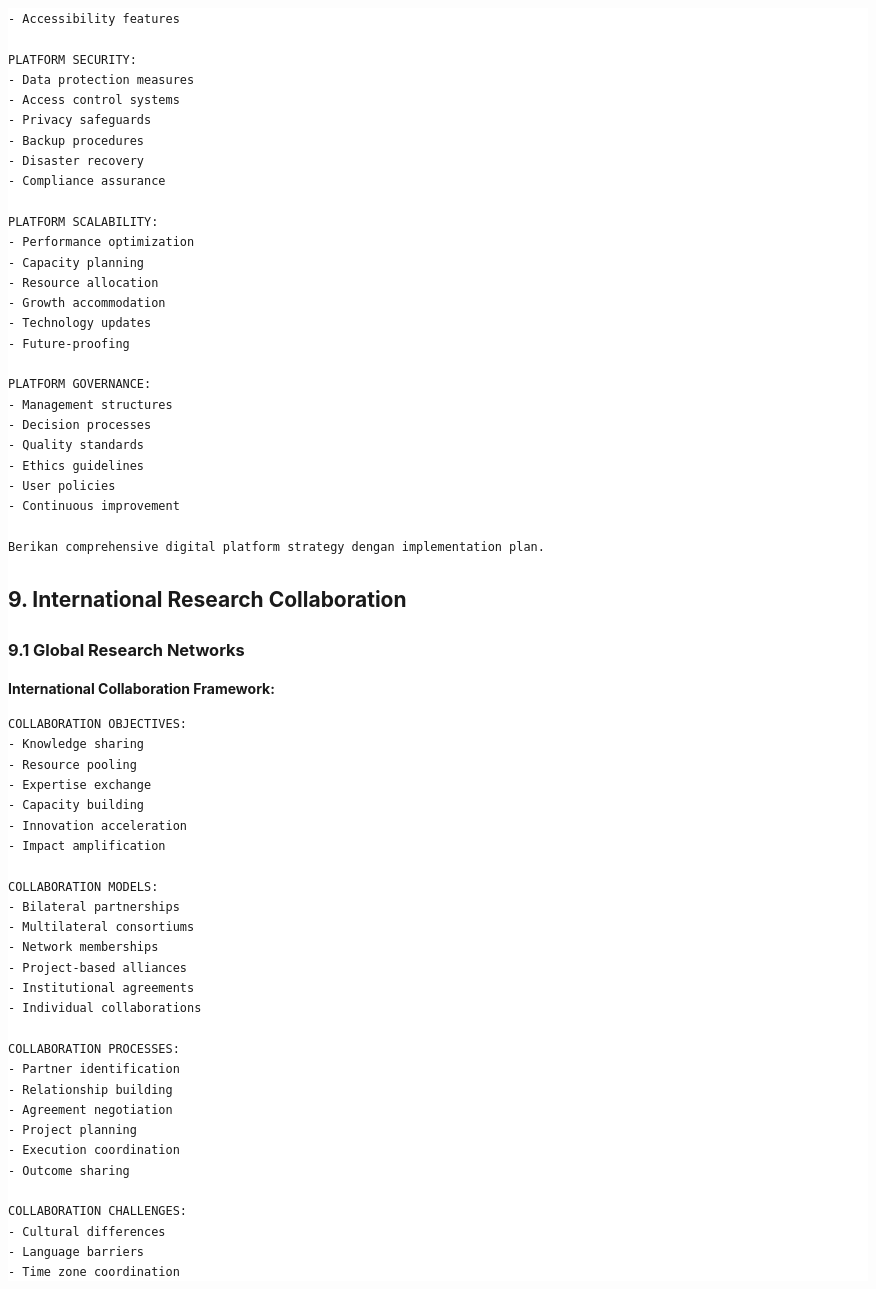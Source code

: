 ```
- Accessibility features

PLATFORM SECURITY:
- Data protection measures
- Access control systems
- Privacy safeguards
- Backup procedures
- Disaster recovery
- Compliance assurance

PLATFORM SCALABILITY:
- Performance optimization
- Capacity planning
- Resource allocation
- Growth accommodation
- Technology updates
- Future-proofing

PLATFORM GOVERNANCE:
- Management structures
- Decision processes
- Quality standards
- Ethics guidelines
- User policies
- Continuous improvement

Berikan comprehensive digital platform strategy dengan implementation plan.
```

## 9. International Research Collaboration

### 9.1 Global Research Networks

**International Collaboration Framework:**
```
COLLABORATION OBJECTIVES:
- Knowledge sharing
- Resource pooling
- Expertise exchange
- Capacity building
- Innovation acceleration
- Impact amplification

COLLABORATION MODELS:
- Bilateral partnerships
- Multilateral consortiums
- Network memberships
- Project-based alliances
- Institutional agreements
- Individual collaborations

COLLABORATION PROCESSES:
- Partner identification
- Relationship building
- Agreement negotiation
- Project planning
- Execution coordination
- Outcome sharing

COLLABORATION CHALLENGES:
- Cultural differences
- Language barriers
- Time zone coordination
```